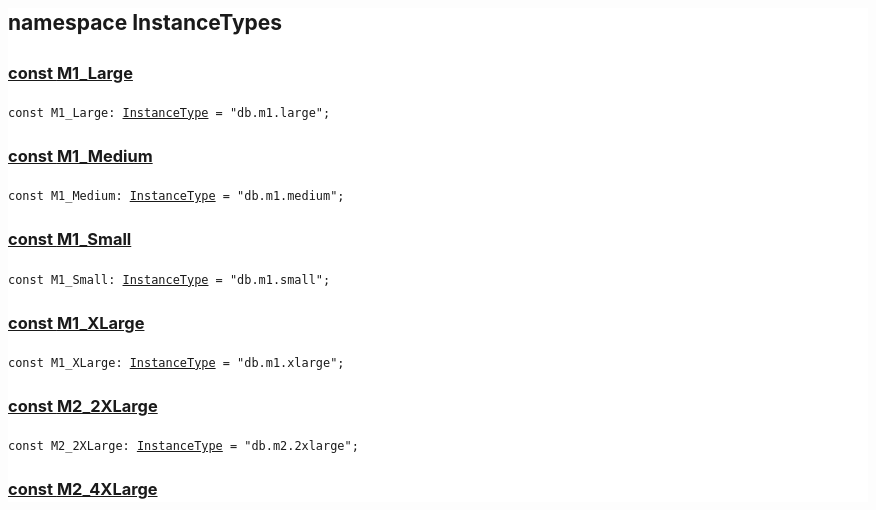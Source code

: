 <h2 id="InstanceTypes" data-link-title="InstanceTypes">namespace <strong>InstanceTypes</strong></h2>
<h3 class="pdoc-module-header" id="M1_Large" data-link-title="M1_Large">
    <a href="https://github.com/pulumi/pulumi-aws/blob/2ba5466624b9cd97e58cc9575efa4b43a2319854/sdk/nodejs/rds/instanceType.ts#L38">
        const <strong>M1_Large</strong>
    </a>
</h3>

<pre class="highlight"><code><span class='kd'>const</span> M1_Large: <a href='#InstanceType'>InstanceType</a> = <span class='s2'>&#34;db.m1.large&#34;</span>;</code></pre>
<h3 class="pdoc-module-header" id="M1_Medium" data-link-title="M1_Medium">
    <a href="https://github.com/pulumi/pulumi-aws/blob/2ba5466624b9cd97e58cc9575efa4b43a2319854/sdk/nodejs/rds/instanceType.ts#L37">
        const <strong>M1_Medium</strong>
    </a>
</h3>

<pre class="highlight"><code><span class='kd'>const</span> M1_Medium: <a href='#InstanceType'>InstanceType</a> = <span class='s2'>&#34;db.m1.medium&#34;</span>;</code></pre>
<h3 class="pdoc-module-header" id="M1_Small" data-link-title="M1_Small">
    <a href="https://github.com/pulumi/pulumi-aws/blob/2ba5466624b9cd97e58cc9575efa4b43a2319854/sdk/nodejs/rds/instanceType.ts#L36">
        const <strong>M1_Small</strong>
    </a>
</h3>

<pre class="highlight"><code><span class='kd'>const</span> M1_Small: <a href='#InstanceType'>InstanceType</a> = <span class='s2'>&#34;db.m1.small&#34;</span>;</code></pre>
<h3 class="pdoc-module-header" id="M1_XLarge" data-link-title="M1_XLarge">
    <a href="https://github.com/pulumi/pulumi-aws/blob/2ba5466624b9cd97e58cc9575efa4b43a2319854/sdk/nodejs/rds/instanceType.ts#L39">
        const <strong>M1_XLarge</strong>
    </a>
</h3>

<pre class="highlight"><code><span class='kd'>const</span> M1_XLarge: <a href='#InstanceType'>InstanceType</a> = <span class='s2'>&#34;db.m1.xlarge&#34;</span>;</code></pre>
<h3 class="pdoc-module-header" id="M2_2XLarge" data-link-title="M2_2XLarge">
    <a href="https://github.com/pulumi/pulumi-aws/blob/2ba5466624b9cd97e58cc9575efa4b43a2319854/sdk/nodejs/rds/instanceType.ts#L41">
        const <strong>M2_2XLarge</strong>
    </a>
</h3>

<pre class="highlight"><code><span class='kd'>const</span> M2_2XLarge: <a href='#InstanceType'>InstanceType</a> = <span class='s2'>&#34;db.m2.2xlarge&#34;</span>;</code></pre>
<h3 class="pdoc-module-header" id="M2_4XLarge" data-link-title="M2_4XLarge">
    <a href="https://github.com/pulumi/pulumi-aws/blob/2ba5466624b9cd97e58cc9575efa4b43a2319854/sdk/nodejs/rds/instanceType.ts#L42">
        const <strong>M2_4XLarge</strong>
    </a>
</h3>
